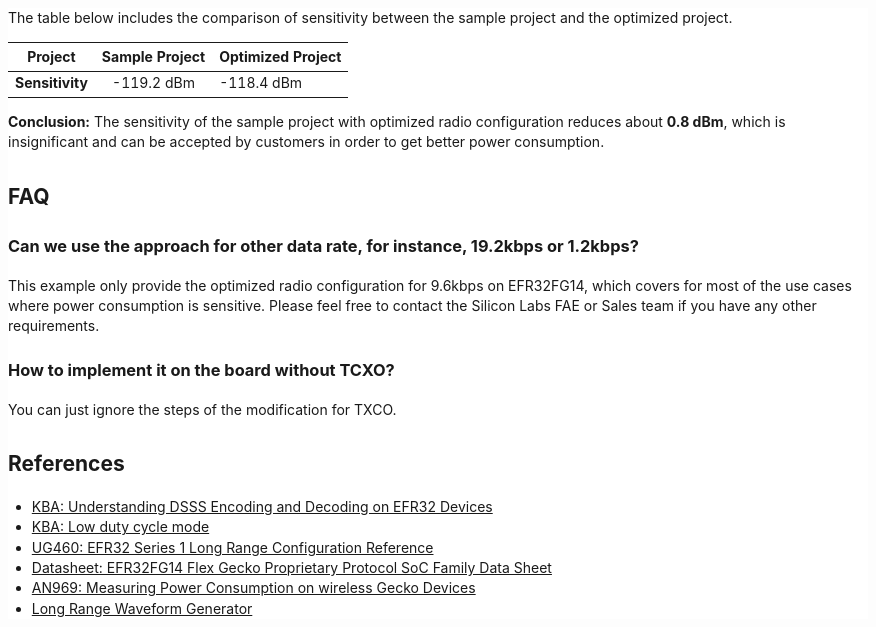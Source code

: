 The table below includes the comparison of sensitivity between the sample project and the optimized project.     

|   Project   |Sample Project| Optimized Project| 
|:----:| :-----------:| :----------------| 
|**Sensitivity**| -119.2 dBm| -118.4 dBm|    

**Conclusion:** 
The sensitivity of the sample project with optimized radio configuration reduces about **0.8 dBm**, which is insignificant and can be accepted by customers in order to get better power consumption.  

## FAQ

### Can we use the approach for other data rate, for instance, 19.2kbps or 1.2kbps?

This example only provide the optimized radio configuration for 9.6kbps on EFR32FG14, which covers for most of the use cases where power consumption is sensitive. Please feel free to contact the Silicon Labs FAE or Sales team if you have any other requirements.

### How to implement it on the board without TCXO?

You can just ignore the steps of the modification for TXCO.
## References
- [KBA: Understanding DSSS Encoding and Decoding on EFR32 Devices](https://community.silabs.com/s/article/understanding-dsss-encoding-and-decoding-on-efr32-devices?language=en_US)  
- [KBA: Low duty cycle mode](https://community.silabs.com/s/article/low-duty-cycle-mode?language=en_US)  
- [UG460: EFR32 Series 1 Long Range Configuration Reference](https://www.silabs.com/documents/public/user-guides/ug460-efr32-series-1-long-range-configuration.pdf)  
- [Datasheet: EFR32FG14 Flex Gecko Proprietary Protocol SoC Family Data Sheet](https://www.silabs.com/documents/public/data-sheets/efr32fg14-datasheet.pdf)
- [AN969: Measuring Power Consumption on wireless Gecko Devices](https://www.silabs.com/documents/public/application-notes/an969-measuring-power-consumption.pdf) 
- [Long Range Waveform Generator](https://github.com/SiliconLabs/proprietary_rail_staging/tree/feature/rail_lr_dsss_waveform/rail_longrange_dsss_waveform_generator)
